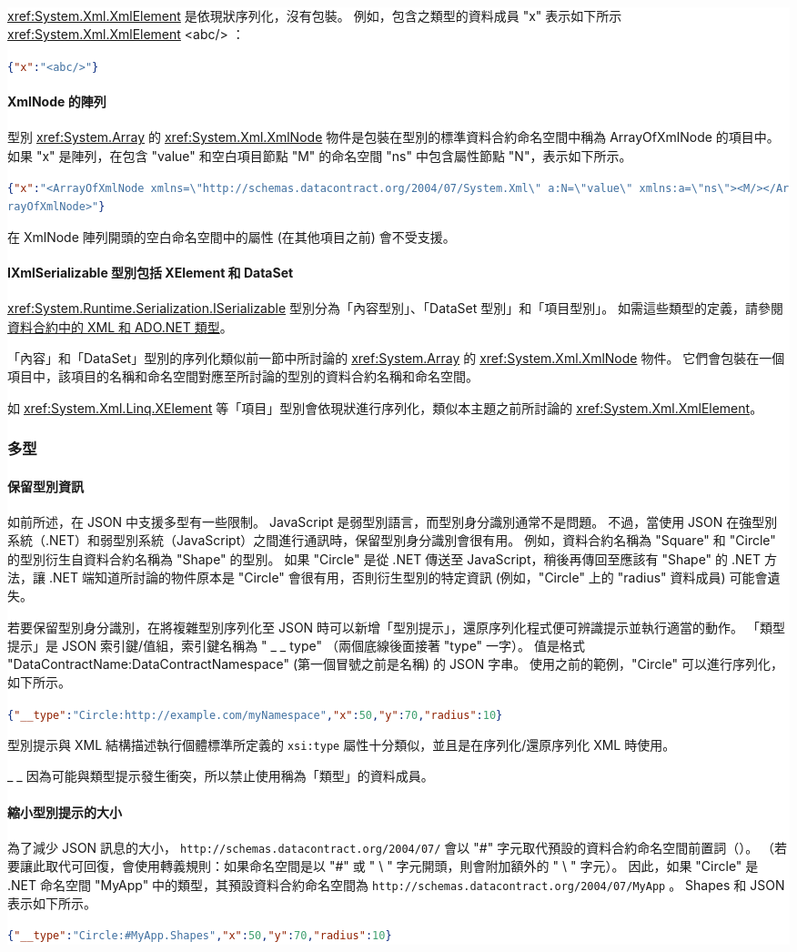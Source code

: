 <xref:System.Xml.XmlElement> 是依現狀序列化，沒有包裝。 例如，包含之類型的資料成員 "x" 表示如下所示 <xref:System.Xml.XmlElement> \<abc/> ：

```json
{"x":"<abc/>"}
```

#### <a name="arrays-of-xmlnode"></a>XmlNode 的陣列

型別 <xref:System.Array> 的 <xref:System.Xml.XmlNode> 物件是包裝在型別的標準資料合約命名空間中稱為 ArrayOfXmlNode 的項目中。 如果 "x" 是陣列，在包含 "value" 和空白項目節點 "M" 的命名空間 "ns" 中包含屬性節點 "N"，表示如下所示。

```json
{"x":"<ArrayOfXmlNode xmlns=\"http://schemas.datacontract.org/2004/07/System.Xml\" a:N=\"value\" xmlns:a=\"ns\"><M/></ArrayOfXmlNode>"}
```

 在 XmlNode 陣列開頭的空白命名空間中的屬性 (在其他項目之前) 會不受支援。

#### <a name="ixmlserializable-types-including-xelement-and-dataset"></a>IXmlSerializable 型別包括 XElement 和 DataSet

<xref:System.Runtime.Serialization.ISerializable> 型別分為「內容型別」、「DataSet 型別」和「項目型別」。 如需這些類型的定義，請參閱[資料合約中的 XML 和 ADO.NET 類型](xml-and-ado-net-types-in-data-contracts.md)。

「內容」和「DataSet」型別的序列化類似前一節中所討論的 <xref:System.Array> 的 <xref:System.Xml.XmlNode> 物件。 它們會包裝在一個項目中，該項目的名稱和命名空間對應至所討論的型別的資料合約名稱和命名空間。

如 <xref:System.Xml.Linq.XElement> 等「項目」型別會依現狀進行序列化，類似本主題之前所討論的 <xref:System.Xml.XmlElement>。

### <a name="polymorphism"></a>多型

#### <a name="preserving-type-information"></a>保留型別資訊

如前所述，在 JSON 中支援多型有一些限制。 JavaScript 是弱型別語言，而型別身分識別通常不是問題。 不過，當使用 JSON 在強型別系統（.NET）和弱型別系統（JavaScript）之間進行通訊時，保留型別身分識別會很有用。 例如，資料合約名稱為 "Square" 和 "Circle" 的型別衍生自資料合約名稱為 "Shape" 的型別。 如果 "Circle" 是從 .NET 傳送至 JavaScript，稍後再傳回至應該有 "Shape" 的 .NET 方法，讓 .NET 端知道所討論的物件原本是 "Circle" 會很有用，否則衍生型別的特定資訊 (例如，"Circle" 上的 "radius" 資料成員) 可能會遺失。

若要保留型別身分識別，在將複雜型別序列化至 JSON 時可以新增「型別提示」，還原序列化程式便可辨識提示並執行適當的動作。 「類型提示」是 JSON 索引鍵/值組，索引鍵名稱為 " \_ \_ type" （兩個底線後面接著 "type" 一字）。 值是格式 "DataContractName:DataContractNamespace" (第一個冒號之前是名稱) 的 JSON 字串。 使用之前的範例，"Circle" 可以進行序列化，如下所示。

```json
{"__type":"Circle:http://example.com/myNamespace","x":50,"y":70,"radius":10}
```

型別提示與 XML 結構描述執行個體標準所定義的 `xsi:type` 屬性十分類似，並且是在序列化/還原序列化 XML 時使用。

\_ \_ 因為可能與類型提示發生衝突，所以禁止使用稱為「類型」的資料成員。

#### <a name="reducing-the-size-of-type-hints"></a>縮小型別提示的大小

為了減少 JSON 訊息的大小， `http://schemas.datacontract.org/2004/07/` 會以 "#" 字元取代預設的資料合約命名空間前置詞（）。 （若要讓此取代可回復，會使用轉義規則：如果命名空間是以 "#" 或 " \\ " 字元開頭，則會附加額外的 " \\ " 字元）。 因此，如果 "Circle" 是 .NET 命名空間 "MyApp" 中的類型，其預設資料合約命名空間為 `http://schemas.datacontract.org/2004/07/MyApp` 。 Shapes 和 JSON 表示如下所示。

```json
{"__type":"Circle:#MyApp.Shapes","x":50,"y":70,"radius":10}
```
